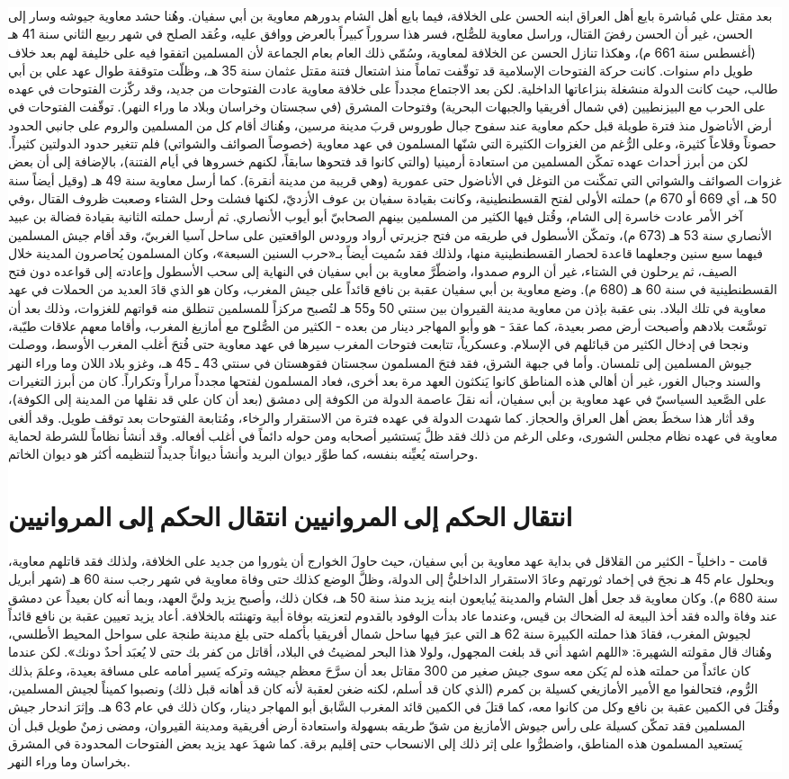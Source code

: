 بعد مقتل علي مُباشرة بايع أهل العراق ابنه الحسن على الخلافة، فيما بايع أهل الشام بدورهم معاوية بن أبي سفيان. وهُنا حشد معاوية جيوشه وسار إلى الحسن، غير أن الحسن رفضَ القتال، وراسل معاوية للصُّلح، فسر هذا سروراً كبيراً بالعرض ووافق عليه، وعُقد الصلح في شهر ربيع الثاني سنة 41 هـ (أغسطس سنة 661 م)، وهكذا تنازل الحسن عن الخلافة لمعاوية، وسُمّي ذلك العام بعام الجماعة لأن المسلمين اتفقوا فيه على خليفة لهم بعد خلاف طويل دام سنوات. 
كانت حركة الفتوحات الإسلامية قد توقّفت تماماً منذ اشتعال فتنة مقتل عثمان سنة 35 هـ، وظلّت متوقفة طوال عهد علي بن أبي طالب، حيث كانت الدولة منشغلة بنزاعاتها الداخلية. لكن بعد الاجتماع مجدداً على خلافة معاوية عادت الفتوحات من جديد، وقد ركّزت الفتوحات في عهده على الحرب مع البيزنطيين (في شمال أفريقيا والجبهات البحرية) وفتوحات المشرق (في سجستان وخراسان وبلاد ما وراء النهر). توقّفت الفتوحات في أرض الأناضول منذ فترة طويلة قبل حكم معاوية عند سفوح جبال طوروس قربَ مدينة مرسين، وهُناك أقام كل من المسلمين والروم على جانبي الحدود حصوناً وقلاعاً كثيرة، وعلى الرُّغم من الغزوات الكثيرة التي شنّها المسلمون في عهد معاوية (خصوصاً الصوائف والشواتي) فلم تتغير حدود الدولتين كثيراً. لكن من أبرز أحداث عهده تمكّن المسلمين من استعادة أرمينيا (والتي كانوا قد فتحوها سابقاً، لكنهم خسروها في أيام الفتنة)، بالإضافة إلى أن بعض غزوات الصوائف والشواتي التي تمكّنت من التوغل في الأناضول حتى عمورية (وهي قريبة من مدينة أنقرة). 
كما أرسل معاوية سنة 49 هـ (وقيل أيضاً سنة 50 هـ، أي 669 أو 670 م) حملته الأولى لفتح القسطنطينية، وكانت بقيادة سفيان بن عوف الأزديّ، لكنها فشلت وحل الشتاء وصعبت ظروف القتال ،وفي آخر الأمر عادت خاسرة إلى الشام، وقُتل فيها الكثير من المسلمين بينهم الصحابيّ أبو أيوب الأنصاري. ثم أرسل حملته الثانية بقيادة فضالة بن عبيد الأنصاري سنة 53 هـ (673 م)، وتمكّن الأسطول في طريقه من فتح جزيرتي أرواد ورودس الواقعتين على ساحل آسيا الغربيّ، وقد أقام جيش المسلمين فيهما سبع سنين وجعلهما قاعدة لحصار القسطنطينية منها، ولذلك فقد سُميت أيضاً بـ«حرب السنين السبعة»، وكان المسلمون يُحاصرون المدينة خلال الصيف، ثم يرحلون في الشتاء، غير أن الروم صمدوا، واضطّرَّ معاوية بن أبي سفيان في النهاية إلى سحب الأسطول وإعادته إلى قواعده دون فتح القسطنطينية في سنة 60 هـ (680 م). 
وضع معاوية بن أبي سفيان عقبة بن نافع قائداً على جيش المغرب، وكان هو الذي قادَ العديد من الحملات في عهد معاوية في تلك البلاد. بنى عقبة بإذن من معاوية مدينة القيروان بين سنتي 50 و55 هـ لتُصبح مركزاً للمسلمين تنطلق منه قواتهم للغزوات، وذلك بعد أن توسَّعت بلادهم وأصبحت أرض مصر بعيدة، كما عقدَ - هو وأبو المهاجر دينار من بعده - الكثير من الصُّلوح مع أمازيغ المغرب، وأقاما معهم علاقات طيّبة، ونجحا في إدخال الكثير من قبائلهم في الإسلام. وعسكرياً، تتابعت فتوحات المغرب سيرها في عهد معاوية حتى فُتحَ أغلب المغرب الأوسط، ووصلت جيوش المسلمين إلى تلمسان. وأما في جبهة الشرق، فقد فتحَ المسلمون سجستان فقوهستان في سنتي 43 ـ 45 هـ، وغزو بلاد اللان وما وراء النهر والسند وجبال الغور، غير أن أهالي هذه المناطق كانوا يَنكثون العهد مرة بعد أخرى، فعاد المسلمون لفتحها مجدداً مراراً وتكراراً. 
كان من أبرز التغيرات على الصَّعيد السياسيّ في عهد معاوية بن أبي سفيان، أنه نقلَ عاصمة الدولة من الكوفة إلى دمشق (بعد أن كان علي قد نقلها من المدينة إلى الكوفة)، وقد أثار هذا سخطَ بعض أهل العراق والحجاز. كما شهدت الدولة في عهده فترة من الاستقرار والرخاء، ومُتابعة الفتوحات بعد توقف طويل. وقد ألغى معاوية في عهده نظام مجلس الشورى، وعلى الرغم من ذلك فقد ظلَّ يَستشير أصحابه ومن حوله دائماً في أغلب أفعاله. وقد أنشأ نظاماً للشرطة لحماية وحراسته يُعيِّنه بنفسه، كما طوَّر ديوان البريد وأنشأ ديواناً جديداً لتنظيمه أكثر هو ديوان الخاتم.
# انتقال الحكم إلى المروانيين انتقال الحكم إلى المروانيين
قامت - داخلياً - الكثير من القلاقل في بداية عهد معاوية بن أبي سفيان، حيث حاولَ الخوارج أن يثوروا من جديد على الخلافة، ولذلك فقد قاتلهم معاوية، وبحلول عام 45 هـ نجحَ في إخماد ثورتهم وعادَ الاستقرار الداخليُّ إلى الدولة، وظلَّ الوضع كذلك حتى وفاة معاوية في شهر رجب سنة 60 هـ (شهر أبريل سنة 680 م). وكان معاوية قد جعل أهل الشام والمدينة يُبايعون ابنه يزيد منذ سنة 50 هـ، فكان ذلك، وأصبح يزيد وليَّ العهد، وبما أنه كان بعيداً عن دمشق عند وفاة والده فقد أخذ البيعة له الضحاك بن قيس، وعندما عاد بدأت الوفود بالقدوم لتعزيته بوفاة أبية وتهنئته بالخلافة. 
أعاد يزيد تعيين عقبة بن نافع قائداً لجيوش المغرب، فقادَ هذا حملته الكبيرة سنة 62 هـ التي عبرَ فيها ساحل شمال أفريقيا بأكمله حتى بلغ مدينة طنجة على سواحل المحيط الأطلسي، وهُناك قال مقولته الشهيرة: «اللهم اشهد أني قد بلغت المجهول، ولولا هذا البحر لمضيتُ في البلاد، أقاتل من كفر بك حتى لا يُعبَد أحدٌ دونك». لكن عندما كان عائداً من حملته هذه لم يَكن معه سوى جيش صغير من 300 مقاتل بعد أن سرَّحَ معظم جيشه وتركه يَسير أمامه على مسافة بعيدة، وعلمَ بذلك الرُّوم، فتحالفوا مع الأمير الأمازيغي كسيلة بن كمرم (الذي كان قد أسلم، لكنه ضغن لعقبة لأنه كان قد أهانه قبل ذلك) ونصبوا كميناً لجيش المسلمين، وقُتلَ في الكمين عقبة بن نافع وكل من كانوا معه، كما قتلَ في الكمين قائد المغرب السَّابق أبو المهاجر دينار، وكان ذلك في عام 63 هـ. وإثرَ اندحار جيش المسلمين فقد تمكّن كسيلة على رأس جيوش الأمازيغ من شقّ طريقه بسهولة واستعادة أرض أفريقية ومدينة القيروان، ومضى زمنٌ طويل قبل أن يَستعيد المسلمون هذه المناطق، واضطرُّوا على إثر ذلك إلى الانسحاب حتى إقليم برقة. كما شهدَ عهد يزيد بعض الفتوحات المحدودة في المشرق بخراسان وما وراء النهر. 